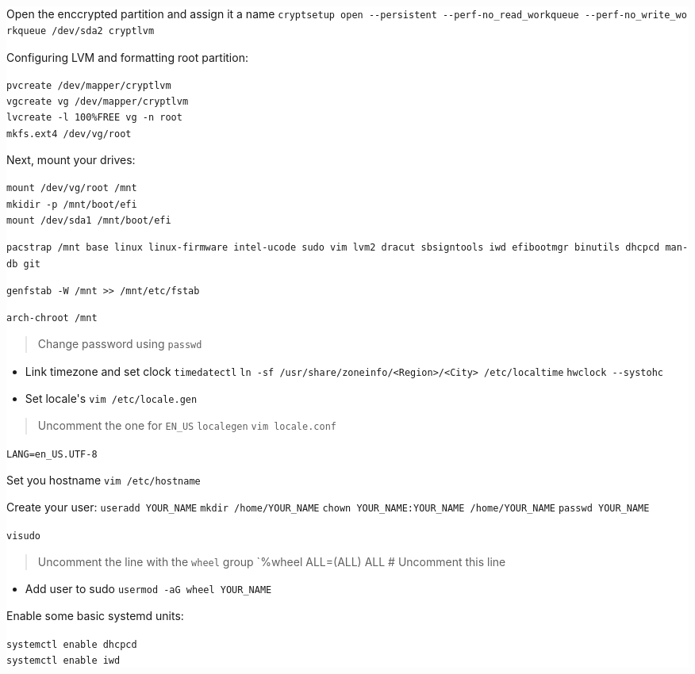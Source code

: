 Open the enccrypted partition and assign it a name
`cryptsetup open --persistent --perf-no_read_workqueue --perf-no_write_workqueue /dev/sda2 cryptlvm`

Configuring LVM and formatting root partition:
```
pvcreate /dev/mapper/cryptlvm
vgcreate vg /dev/mapper/cryptlvm
lvcreate -l 100%FREE vg -n root
mkfs.ext4 /dev/vg/root
```


Next, mount your drives:
```
mount /dev/vg/root /mnt
mkidir -p /mnt/boot/efi
mount /dev/sda1 /mnt/boot/efi
```

`pacstrap /mnt base linux linux-firmware intel-ucode sudo vim lvm2 dracut sbsigntools iwd efibootmgr binutils dhcpcd man-db git`

`genfstab -W /mnt >> /mnt/etc/fstab`

`arch-chroot /mnt`
> Change password using `passwd`

- Link timezone and set clock
`timedatectl`
`ln -sf /usr/share/zoneinfo/<Region>/<City> /etc/localtime`
`hwclock --systohc`

- Set locale's
`vim /etc/locale.gen`
> Uncomment the one for `EN_US`
`localegen`
`vim locale.conf`
```
LANG=en_US.UTF-8
```

Set you hostname
`vim /etc/hostname`

Create your user:
`useradd YOUR_NAME`
`mkdir /home/YOUR_NAME`
`chown YOUR_NAME:YOUR_NAME /home/YOUR_NAME`
`passwd YOUR_NAME`

`visudo`
> Uncomment the line with the `wheel` group
`%wheel	ALL=(ALL) ALL # Uncomment this line
- Add user to sudo
`usermod -aG wheel YOUR_NAME`

Enable some basic systemd units:
```bash
systemctl enable dhcpcd
systemctl enable iwd
```

